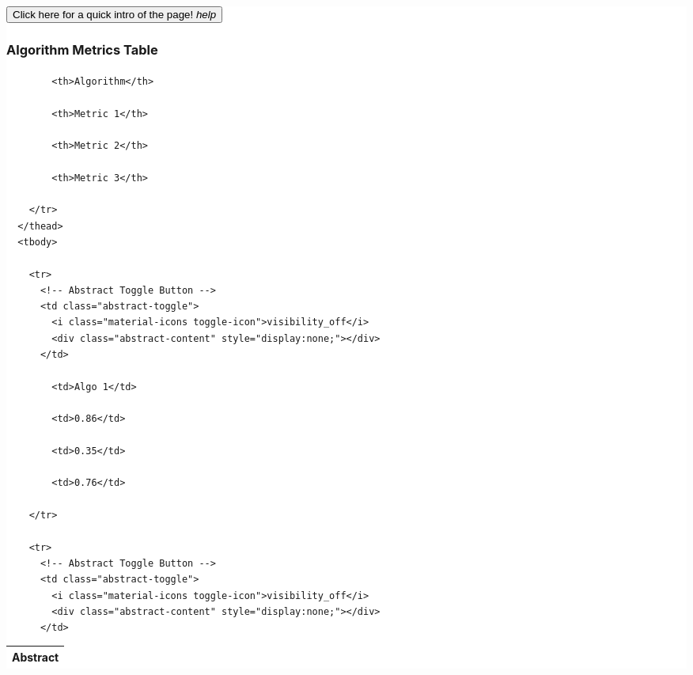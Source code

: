   
  <div class="note info" onclick="startIntro()">
    <p>
      <button type="button" class="intro-button">
        Click here for a quick intro of the page! <i class="material-icons">help</i>
      </button>
    </p>
  </div>
  
  
  <div class="export-container">
    <div id="export_buttons" class="dt-buttons"></div>
    <div class="dataTables_filter"></div>
  </div>
         
  
  <div data-intro="This table displays algorithm performance metrics.">
    <h3 id="algorithm_metrics">Algorithm Metrics Table</h3>
    <table id="table1" class="display wrap" style="width:100%">
      <thead>
        <tr>
          <th>Abstract</th>
          
            <th>Algorithm</th>
          
            <th>Metric 1</th>
          
            <th>Metric 2</th>
          
            <th>Metric 3</th>
          
        </tr>
      </thead>
      <tbody>
        
        <tr>
          <!-- Abstract Toggle Button -->
          <td class="abstract-toggle">
            <i class="material-icons toggle-icon">visibility_off</i>
            <div class="abstract-content" style="display:none;"></div>
          </td>
          
            <td>Algo 1</td>
          
            <td>0.86</td>
          
            <td>0.35</td>
          
            <td>0.76</td>
          
        </tr>
        
        <tr>
          <!-- Abstract Toggle Button -->
          <td class="abstract-toggle">
            <i class="material-icons toggle-icon">visibility_off</i>
            <div class="abstract-content" style="display:none;"></div>
          </td>
          